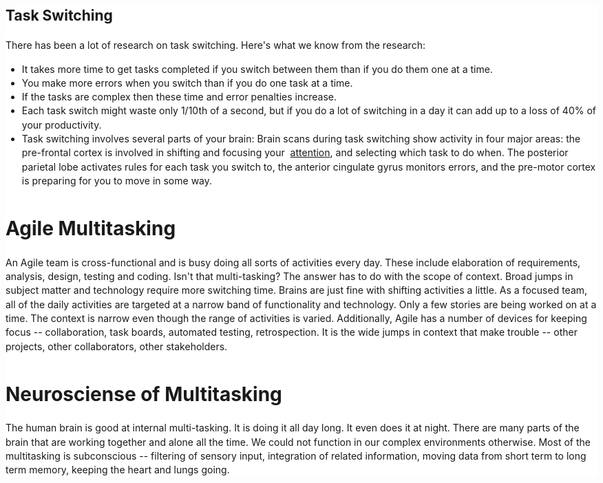 Task Switching
--------------

There has been a lot of research on task switching. Here\'s what we know
from the research:

-   It takes more time to get tasks completed if you switch between them
    than if you do them one at a time.
-   You make more errors when you switch than if you do one task at a
    time.
-   If the tasks are complex then these time and error penalties
    increase.
-   Each task switch might waste only 1/10th of a second, but if you do
    a lot of switching in a day it can add up to a loss of 40% of your
    productivity.
-   Task switching involves several parts of your brain: Brain scans
    during task switching show activity in four major areas: the
    pre-frontal cortex is involved in shifting and focusing your 
    [attention](https://www.psychologytoday.com/ca/basics/attention "Psychology Today looks at attention"),
    and selecting which task to do when. The posterior parietal lobe
    activates rules for each task you switch to, the anterior cingulate
    gyrus monitors errors, and the pre-motor cortex is preparing for you
    to move in some way.





Agile Multitasking
==================

An Agile team is cross-functional and is busy doing all sorts of
activities every day. These include elaboration of requirements,
analysis, design, testing and coding. Isn't that multi-tasking? The
answer has to do with the scope of context. Broad jumps in subject
matter and technology require more switching time. Brains are just fine
with shifting activities a little. As a focused team, all of the daily
activities are targeted at a narrow band of functionality and
technology. Only a few stories are being worked on at a time. The
context is narrow even though the range of activities is varied.
Additionally, Agile has a number of devices for keeping focus --
collaboration, task boards, automated testing, retrospection. It is the
wide jumps in context that make trouble -- other projects, other
collaborators, other stakeholders.





Neurosciense of Multitasking
============================

The human brain is good at internal multi-tasking. It is doing it all
day long. It even does it at night. There are many parts of the brain
that are working together and alone all the time. We could not function
in our complex environments otherwise. Most of the multitasking is
subconscious -- filtering of sensory input, integration of related
information, moving data from short term to long term memory, keeping
the heart and lungs going.
